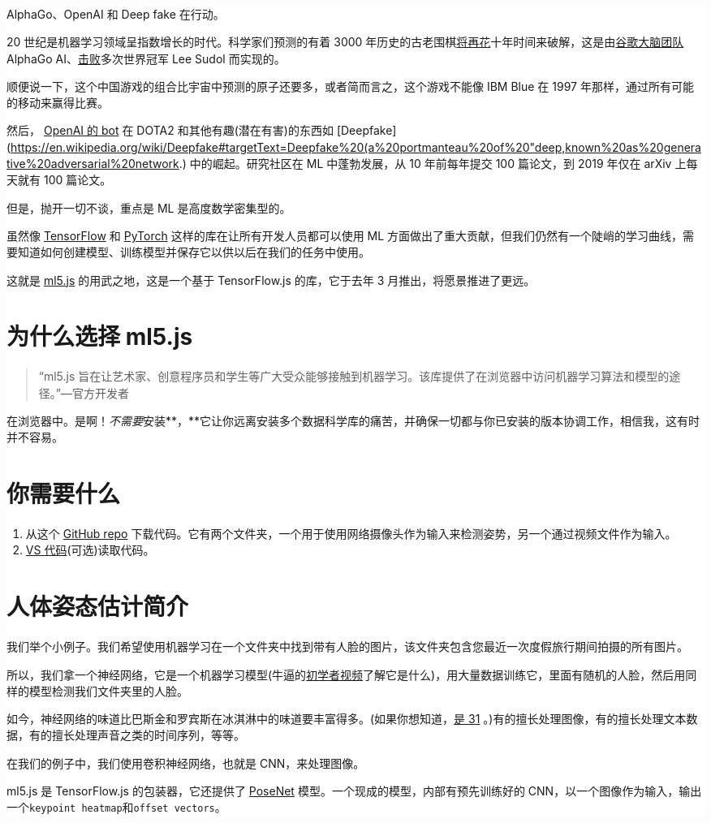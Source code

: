 
AlphaGo、OpenAI 和 Deep fake 在行动。

20 世纪是机器学习领域呈指数增长的时代。科学家们预测的有着 3000 年历史的古老围棋[将再花](https://www.wired.com/2014/05/the-world-of-computer-go/)十年时间来破解，这是由[谷歌大脑团队](https://ai.googleblog.com/2016/01/alphago-mastering-ancient-game-of-go.html) AlphaGo AI、[击败](https://en.wikipedia.org/wiki/AlphaGo_versus_Lee_Sedol#targetText=AlphaGo%20versus%20Lee%20Sedol&targetText=AlphaGo%20won%20all%20but%20the,slated%20to%20win%20%241%20million.)多次世界冠军 Lee Sudol 而实现的。

顺便说一下，这个中国游戏的组合比宇宙中预测的原子还要多，或者简而言之，这个游戏不能像 IBM Blue 在 1997 年那样，通过所有可能的移动来赢得比赛。

然后， [OpenAI 的 bot](https://openai.com/blog/dota-2/) 在 DOTA2 和其他有趣(潜在有害)的东西如 [Deepfake](https://en.wikipedia.org/wiki/Deepfake#targetText=Deepfake%20(a%20portmanteau%20of%20"deep,known%20as%20generative%20adversarial%20network.) 中的崛起。研究社区在 ML 中蓬勃发展，从 10 年前每年提交 100 篇论文，到 2019 年仅在 arXiv 上每天就有 100 篇论文。

但是，抛开一切不谈，重点是 ML 是高度数学密集型的。

虽然像 [TensorFlow](https://www.tensorflow.org/) 和 [PyTorch](https://pytorch.org/) 这样的库在让所有开发人员都可以使用 ML 方面做出了重大贡献，但我们仍然有一个陡峭的学习曲线，需要知道如何创建模型、训练模型并保存它以供以后在我们的任务中使用。

这就是 [ml5.js](https://ml5js.org/) 的用武之地，这是一个基于 TensorFlow.js 的库，它于去年 3 月推出，将愿景推进了更远。

# 为什么选择 ml5.js

> “ml5.js 旨在让艺术家、创意程序员和学生等广大受众能够接触到机器学习。该库提供了在浏览器中访问机器学习算法和模型的途径。”—官方开发者

在浏览器中。是啊！*不需要*安装**，**它让你远离安装多个数据科学库的痛苦，并确保一切都与你已安装的版本协调工作，相信我，这有时并不容易。

# 你需要什么

1.  从这个 [GitHub repo](https://github.com/kartik-nighania/Real-Time-Human-Pose-detection-in-browser) 下载代码。它有两个文件夹，一个用于使用网络摄像头作为输入来检测姿势，另一个通过视频文件作为输入。
2.  [VS 代码](https://code.visualstudio.com/)(可选)读取代码。

# 人体姿态估计简介

我们举个小例子。我们希望使用机器学习在一个文件夹中找到带有人脸的图片，该文件夹包含您最近一次度假旅行期间拍摄的所有图片。

所以，我们拿一个神经网络，它是一个机器学习模型(牛逼的[初学者视频](https://www.youtube.com/watch?v=aircAruvnKk)了解它是什么)，用大量数据训练它，里面有随机的人脸，然后用同样的模型检测我们文件夹里的人脸。

如今，神经网络的味道比巴斯金和罗宾斯在冰淇淋中的味道要丰富得多。(如果你想知道，[是 31](https://simple.wikipedia.org/wiki/Baskin-Robbins#Original_31_Flavors) 。)有的擅长处理图像，有的擅长处理文本数据，有的擅长处理声音之类的时间序列，等等。

在我们的例子中，我们使用卷积神经网络，也就是 CNN，来处理图像。

ml5.js 是 TensorFlow.js 的包装器，它还提供了 [PoseNet](https://github.com/tensorflow/tfjs-models/tree/master/posenet) 模型。一个现成的模型，内部有预先训练好的 CNN，以一个图像作为输入，输出一个`keypoint heatmap`和`offset vectors`。
